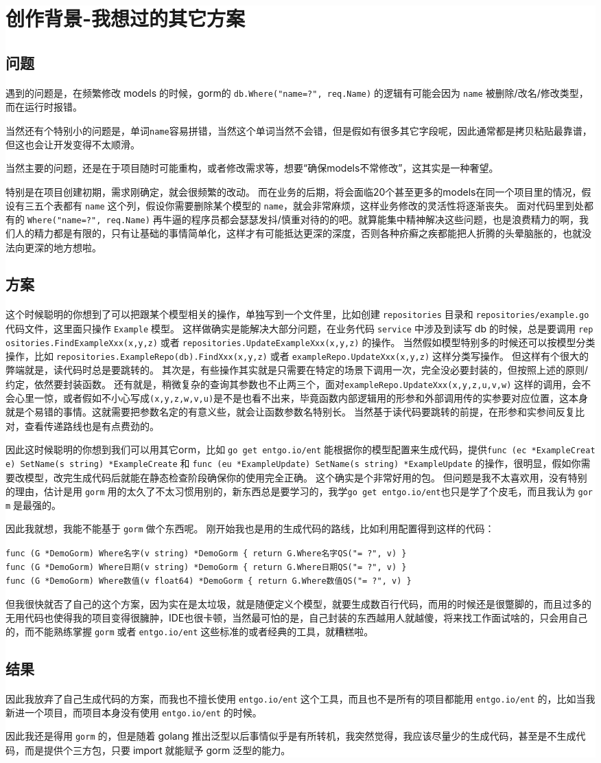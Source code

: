 # 创作背景-我想过的其它方案

## 问题
遇到的问题是，在频繁修改 models 的时候，gorm的 `db.Where("name=?", req.Name)` 的逻辑有可能会因为 `name` 被删除/改名/修改类型，而在运行时报错。

当然还有个特别小的问题是，单词`name`容易拼错，当然这个单词当然不会错，但是假如有很多其它字段呢，因此通常都是拷贝粘贴最靠谱，但这也会让开发变得不太顺滑。

当然主要的问题，还是在于项目随时可能重构，或者修改需求等，想要“确保models不常修改”，这其实是一种奢望。

特别是在项目创建初期，需求刚确定，就会很频繁的改动。
而在业务的后期，将会面临20个甚至更多的models在同一个项目里的情况，假设有三五个表都有 `name` 这个列，假设你需要删除某个模型的 `name`，就会非常麻烦，这样业务修改的灵活性将逐渐丧失。
面对代码里到处都有的 `Where("name=?", req.Name)` 再牛逼的程序员都会瑟瑟发抖/慎重对待的的吧。就算能集中精神解决这些问题，也是浪费精力的啊，我们人的精力都是有限的，只有让基础的事情简单化，这样才有可能抵达更深的深度，否则各种疥癣之疾都能把人折腾的头晕脑胀的，也就没法向更深的地方想啦。

## 方案
这个时候聪明的你想到了可以把跟某个模型相关的操作，单独写到一个文件里，比如创建 `repositories` 目录和 `repositories/example.go` 代码文件，这里面只操作 `Example` 模型。
这样做确实是能解决大部分问题，在业务代码 `service` 中涉及到读写 db 的时候，总是要调用 `repositories.FindExampleXxx(x,y,z)` 或者 `repositories.UpdateExampleXxx(x,y,z)` 的操作。
当然假如模型特别多的时候还可以按模型分类操作，比如 `repositories.ExampleRepo(db).FindXxx(x,y,z)` 或者 `exampleRepo.UpdateXxx(x,y,z)` 这样分类写操作。
但这样有个很大的弊端就是，读代码时总是要跳转的。
其次是，有些操作其实就是只需要在特定的场景下调用一次，完全没必要封装的，但按照上述的原则/约定，依然要封装函数。
还有就是，稍微复杂的查询其参数也不止两三个，面对`exampleRepo.UpdateXxx(x,y,z,u,v,w)` 这样的调用，会不会心里一惊，或者假如不小心写成`(x,y,z,w,v,u)`是不是也看不出来，毕竟函数内部逻辑用的形参和外部调用传的实参要对应位置，这本身就是个易错的事情。这就需要把参数名定的有意义些，就会让函数参数名特别长。
当然基于读代码要跳转的前提，在形参和实参间反复比对，查看传递路线也是有点费劲的。

因此这时候聪明的你想到我们可以用其它orm，比如 `go get entgo.io/ent` 能根据你的模型配置来生成代码，提供`func (ec *ExampleCreate) SetName(s string) *ExampleCreate` 和 `func (eu *ExampleUpdate) SetName(s string) *ExampleUpdate` 的操作，很明显，假如你需要改模型，改完生成代码后就能在静态检查阶段确保你的使用完全正确。
这个确实是个非常好用的包。
但问题是我不太喜欢用，没有特别的理由，估计是用 `gorm` 用的太久了不太习惯用别的，新东西总是要学习的，我学`go get entgo.io/ent`也只是学了个皮毛，而且我认为 `gorm` 是最强的。

因此我就想，我能不能基于 `gorm` 做个东西呢。 刚开始我也是用的生成代码的路线，比如利用配置得到这样的代码：
```
func (G *DemoGorm) Where名字(v string) *DemoGorm { return G.Where名字QS("= ?", v) }
func (G *DemoGorm) Where日期(v string) *DemoGorm { return G.Where日期QS("= ?", v) }
func (G *DemoGorm) Where数值(v float64) *DemoGorm { return G.Where数值QS("= ?", v) }
```
但我很快就否了自己的这个方案，因为实在是太垃圾，就是随便定义个模型，就要生成数百行代码，而用的时候还是很蹩脚的，而且过多的无用代码也使得我的项目变得很臃肿，IDE也很卡顿，当然最可怕的是，自己封装的东西越用人就越傻，将来找工作面试啥的，只会用自己的，而不能熟练掌握 `gorm` 或者 `entgo.io/ent` 这些标准的或者经典的工具，就糟糕啦。

## 结果
因此我放弃了自己生成代码的方案，而我也不擅长使用 `entgo.io/ent` 这个工具，而且也不是所有的项目都能用 `entgo.io/ent`  的，比如当我新进一个项目，而项目本身没有使用 `entgo.io/ent` 的时候。

因此我还是得用 `gorm` 的，但是随着 golang 推出泛型以后事情似乎是有所转机，我突然觉得，我应该尽量少的生成代码，甚至是不生成代码，而是提供个三方包，只要 import 就能赋予 gorm 泛型的能力。
